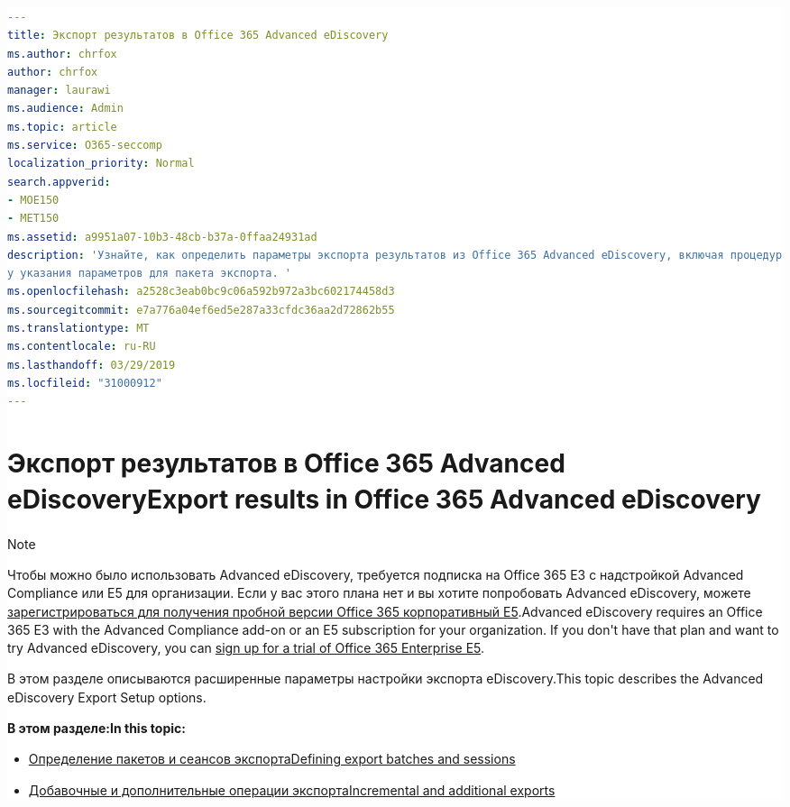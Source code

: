 ```yaml
---
title: Экспорт результатов в Office 365 Advanced eDiscovery
ms.author: chrfox
author: chrfox
manager: laurawi
ms.audience: Admin
ms.topic: article
ms.service: O365-seccomp
localization_priority: Normal
search.appverid:
- MOE150
- MET150
ms.assetid: a9951a07-10b3-48cb-b37a-0ffaa24931ad
description: 'Узнайте, как определить параметры экспорта результатов из Office 365 Advanced eDiscovery, включая процедуру указания параметров для пакета экспорта. '
ms.openlocfilehash: a2528c3eab0bc9c06a592b972a3bc602174458d3
ms.sourcegitcommit: e7a776a04ef6ed5e287a33cfdc36aa2d72862b55
ms.translationtype: MT
ms.contentlocale: ru-RU
ms.lasthandoff: 03/29/2019
ms.locfileid: "31000912"
---
```

# <a name="export-results-in-office-365-advanced-ediscovery"></a><span data-ttu-id="75d64-103">Экспорт результатов в Office 365 Advanced eDiscovery</span><span class="sxs-lookup"><span data-stu-id="75d64-103">Export results in Office 365 Advanced eDiscovery</span></span>

> [!NOTE]
> <span data-ttu-id="75d64-p101">Чтобы можно было использовать Advanced eDiscovery, требуется подписка на Office 365 E3 с надстройкой Advanced Compliance или E5 для организации. Если у вас этого плана нет и вы хотите попробовать Advanced eDiscovery, можете [зарегистрироваться для получения пробной версии Office 365 корпоративный E5](https://go.microsoft.com/fwlink/p/?LinkID=698279).</span><span class="sxs-lookup"><span data-stu-id="75d64-p101">Advanced eDiscovery requires an Office 365 E3 with the Advanced Compliance add-on or an E5 subscription for your organization. If you don't have that plan and want to try Advanced eDiscovery, you can [sign up for a trial of Office 365 Enterprise E5](https://go.microsoft.com/fwlink/p/?LinkID=698279).</span></span> 
  
<span data-ttu-id="75d64-106">В этом разделе описываются расширенные параметры настройки экспорта eDiscovery.</span><span class="sxs-lookup"><span data-stu-id="75d64-106">This topic describes the Advanced eDiscovery Export Setup options.</span></span>
  
 <span data-ttu-id="75d64-107">**В этом разделе:**</span><span class="sxs-lookup"><span data-stu-id="75d64-107">**In this topic:**</span></span>
  
- [<span data-ttu-id="75d64-108">Определение пакетов и сеансов экспорта</span><span class="sxs-lookup"><span data-stu-id="75d64-108">Defining export batches and sessions</span></span>](export-results-in-advanced-ediscovery.md#BK_Define)
    
- [<span data-ttu-id="75d64-109">Добавочные и дополнительные операции экспорта</span><span class="sxs-lookup"><span data-stu-id="75d64-109">Incremental and additional exports</span></span>](export-results-in-advanced-ediscovery.md#BK_IncrementalReports)
    